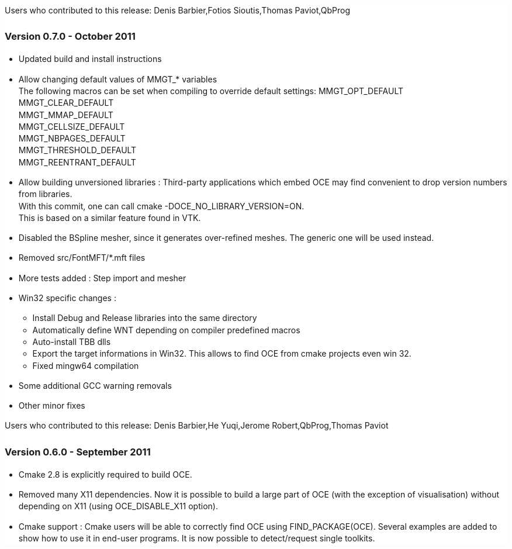 Users who contributed to this release:
  Denis Barbier,Fotios Sioutis,Thomas Paviot,QbProg


### Version 0.7.0 - October 2011

* Updated build and install instructions

* Allow changing default values of MMGT_* variables  
  The following macros can be set when compiling to override
  default settings:
    MMGT_OPT_DEFAULT  
    MMGT_CLEAR_DEFAULT  
    MMGT_MMAP_DEFAULT  
    MMGT_CELLSIZE_DEFAULT  
    MMGT_NBPAGES_DEFAULT  
    MMGT_THRESHOLD_DEFAULT  
    MMGT_REENTRANT_DEFAULT  

* Allow building unversioned libraries : 
  Third-party applications which embed OCE may find convenient
  to drop version numbers from libraries.  
  With this commit, one can call cmake -DOCE_NO_LIBRARY_VERSION=ON.  
  This is based on a similar feature found in VTK.

* Disabled the BSpline mesher, since it generates over-refined meshes. 
  The generic one will be used instead.

* Removed src/FontMFT/*.mft files

* More tests added : Step import and mesher

* Win32 specific changes :
  - Install Debug and Release libraries into the same directory
  - Automatically define WNT depending on compiler predefined macros
  - Auto-install TBB dlls
  - Export the target informations in Win32. This allows to find OCE from 
    cmake projects even win 32.
  - Fixed mingw64 compilation

* Some additional GCC warning removals

* Other minor fixes

Users who contributed to this release:
  Denis Barbier,He Yuqi,Jerome Robert,QbProg,Thomas Paviot

### Version 0.6.0 - September 2011

 *   Cmake 2.8 is explicitly required to build OCE.

 *   Removed many X11 dependencies. Now it is possible to build a large part of
     OCE (with the exception of visualisation) without depending on X11 (using
     OCE_DISABLE_X11 option).

 *   Cmake support : Cmake users will be able to correctly find OCE using
     FIND_PACKAGE(OCE). Several examples are added to show how to use it in
     end-user programs. It is now possible to detect/request single toolkits.

